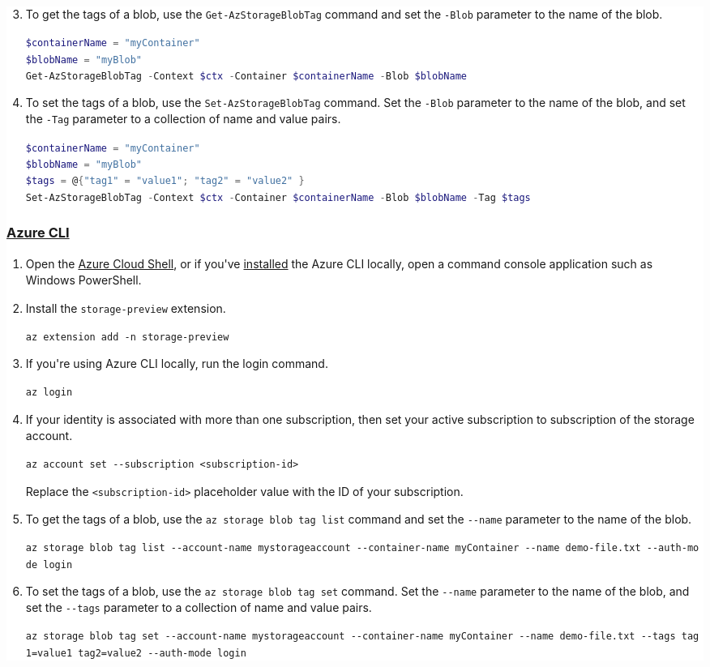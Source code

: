 3. To get the tags of a blob, use the `Get-AzStorageBlobTag` command and set the `-Blob` parameter to the name of the blob.

    ```powershell
    $containerName = "myContainer"
    $blobName = "myBlob" 
    Get-AzStorageBlobTag -Context $ctx -Container $containerName -Blob $blobName
    ```

4. To set the tags of a blob, use the `Set-AzStorageBlobTag` command. Set the `-Blob` parameter to the name of the blob, and set the `-Tag` parameter to a collection of name and value pairs.

    ```powershell
    $containerName = "myContainer"
    $blobName = "myBlob" 
    $tags = @{"tag1" = "value1"; "tag2" = "value2" }
    Set-AzStorageBlobTag -Context $ctx -Container $containerName -Blob $blobName -Tag $tags
    ```

### [Azure CLI](#tab/azure-cli)

1. Open the [Azure Cloud Shell](../../cloud-shell/overview.md), or if you've [installed](/cli/azure/install-azure-cli) the Azure CLI locally, open a command console application such as Windows PowerShell.

2. Install the `storage-preview` extension.

   ```azurecli
   az extension add -n storage-preview
   ```

2. If you're using Azure CLI locally, run the login command.

   ```azurecli
   az login
   ```

3. If your identity is associated with more than one subscription, then set your active subscription to subscription of the storage account.

   ```azurecli
   az account set --subscription <subscription-id>
   ```

   Replace the `<subscription-id>` placeholder value with the ID of your subscription.


3. To get the tags of a blob, use the `az storage blob tag list` command and set the `--name` parameter to the name of the blob.

   ```azurecli
   az storage blob tag list --account-name mystorageaccount --container-name myContainer --name demo-file.txt --auth-mode login
   ```

4. To set the tags of a blob, use the `az storage blob tag set` command. Set the `--name` parameter to the name of the blob, and set the `--tags` parameter to a collection of name and value pairs.

   ```azurecli
   az storage blob tag set --account-name mystorageaccount --container-name myContainer --name demo-file.txt --tags tag1=value1 tag2=value2 --auth-mode login
   ```
